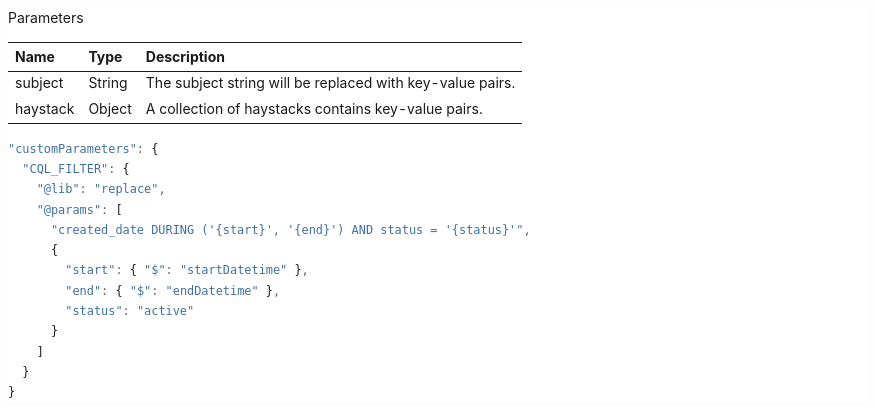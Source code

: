 Parameters

| Name | Type | Description |
|:-|:-|:-|
| subject | String | The subject string will be replaced with key-value pairs. |
| haystack | Object | A collection of haystacks contains key-value pairs. |

```js
"customParameters": {
  "CQL_FILTER": {
    "@lib": "replace",
    "@params": [
      "created_date DURING ('{start}', '{end}') AND status = '{status}'",
      {
        "start": { "$": "startDatetime" },
        "end": { "$": "endDatetime" },
        "status": "active"
      }
    ]
  }
}
```
